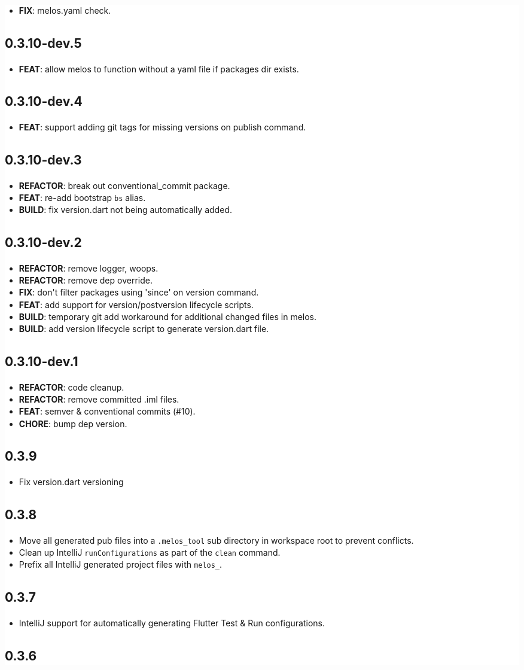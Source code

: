 - **FIX**: melos.yaml check.

## 0.3.10-dev.5

- **FEAT**: allow melos to function without a yaml file if packages dir exists.

## 0.3.10-dev.4

- **FEAT**: support adding git tags for missing versions on publish command.

## 0.3.10-dev.3

- **REFACTOR**: break out conventional_commit package.
- **FEAT**: re-add bootstrap `bs` alias.
- **BUILD**: fix version.dart not being automatically added.

## 0.3.10-dev.2

- **REFACTOR**: remove logger, woops.
- **REFACTOR**: remove dep override.
- **FIX**: don't filter packages using 'since' on version command.
- **FEAT**: add support for version/postversion lifecycle scripts.
- **BUILD**: temporary git add workaround for additional changed files in melos.
- **BUILD**: add version lifecycle script to generate version.dart file.

## 0.3.10-dev.1

- **REFACTOR**: code cleanup.
- **REFACTOR**: remove committed .iml files.
- **FEAT**: semver & conventional commits (#10).
- **CHORE**: bump dep version.

## 0.3.9

- Fix version.dart versioning

## 0.3.8

- Move all generated pub files into a `.melos_tool` sub directory in workspace root to prevent conflicts.
- Clean up IntelliJ `runConfigurations` as part of the `clean` command.
- Prefix all IntelliJ generated project files with `melos_`.

## 0.3.7

- IntelliJ support for automatically generating Flutter Test & Run configurations.

## 0.3.6
